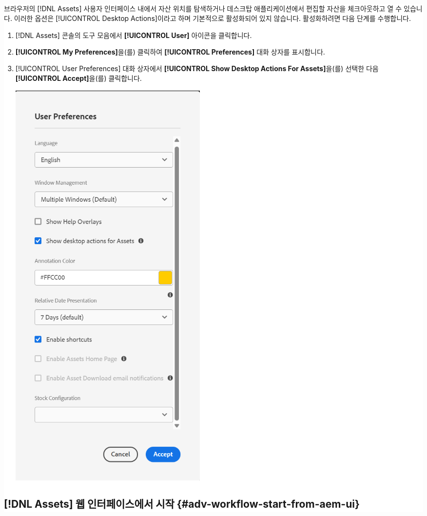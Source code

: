 브라우저의 [!DNL Assets] 사용자 인터페이스 내에서 자산 위치를 탐색하거나 데스크탑 애플리케이션에서 편집할 자산을 체크아웃하고 열 수 있습니다. 이러한 옵션은 [!UICONTROL Desktop Actions]이라고 하며 기본적으로 활성화되어 있지 않습니다. 활성화하려면 다음 단계를 수행합니다.

1. [!DNL Assets] 콘솔의 도구 모음에서 **[!UICONTROL User]** 아이콘을 클릭합니다.
1. **[!UICONTROL My Preferences]**&#x200B;을(를) 클릭하여 **[!UICONTROL Preferences]** 대화 상자를 표시합니다.

1. [!UICONTROL User Preferences] 대화 상자에서 **[!UICONTROL Show Desktop Actions For Assets]**&#x200B;을(를) 선택한 다음 **[!UICONTROL Accept]**&#x200B;을(를) 클릭합니다.

   ![데스크톱 작업을 사용하려면 Assets에 대한 데스크톱 작업 표시](assets/enable_desktop_actions1.png)

## [!DNL Assets] 웹 인터페이스에서 시작 {#adv-workflow-start-from-aem-ui}

